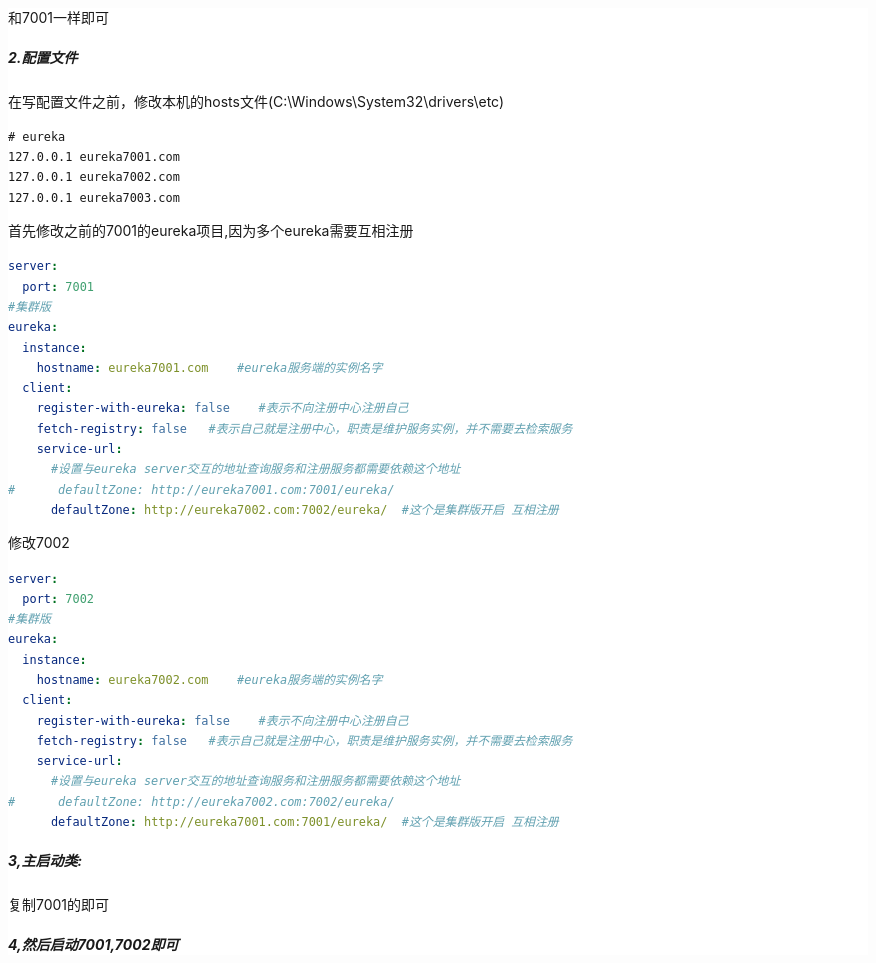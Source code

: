 和7001一样即可

##### 2.配置文件

在写配置文件之前，修改本机的hosts文件(C:\Windows\System32\drivers\etc)

```
# eureka
127.0.0.1 eureka7001.com
127.0.0.1 eureka7002.com
127.0.0.1 eureka7003.com
```

首先修改之前的7001的eureka项目,因为多个eureka需要互相注册

```yml
server:
  port: 7001
#集群版
eureka:
  instance:
    hostname: eureka7001.com    #eureka服务端的实例名字
  client:
    register-with-eureka: false    #表示不向注册中心注册自己
    fetch-registry: false   #表示自己就是注册中心，职责是维护服务实例，并不需要去检索服务
    service-url:
      #设置与eureka server交互的地址查询服务和注册服务都需要依赖这个地址
#      defaultZone: http://eureka7001.com:7001/eureka/
      defaultZone: http://eureka7002.com:7002/eureka/  #这个是集群版开启 互相注册
```

修改7002

```yml
server:
  port: 7002
#集群版
eureka:
  instance:
    hostname: eureka7002.com    #eureka服务端的实例名字
  client:
    register-with-eureka: false    #表示不向注册中心注册自己
    fetch-registry: false   #表示自己就是注册中心，职责是维护服务实例，并不需要去检索服务
    service-url:
      #设置与eureka server交互的地址查询服务和注册服务都需要依赖这个地址
#      defaultZone: http://eureka7002.com:7002/eureka/
      defaultZone: http://eureka7001.com:7001/eureka/  #这个是集群版开启 互相注册
```

##### 3,主启动类:

 复制7001的即可

##### 4,然后启动7001,7002即可
